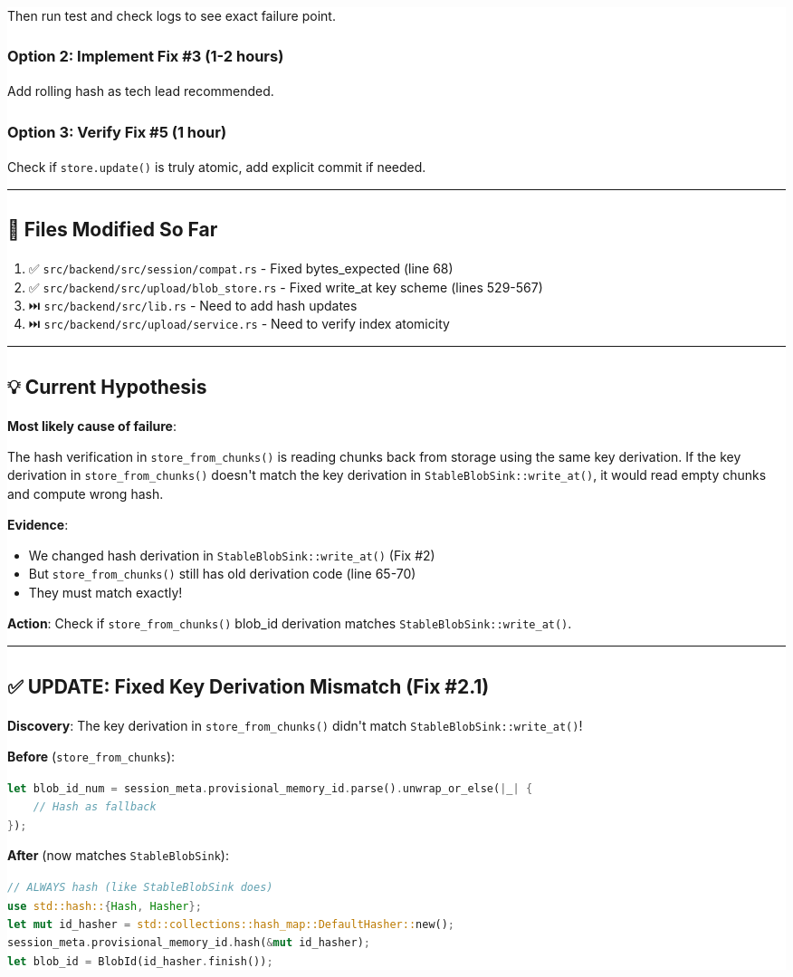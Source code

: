 Then run test and check logs to see exact failure point.

### Option 2: Implement Fix #3 (1-2 hours)

Add rolling hash as tech lead recommended.

### Option 3: Verify Fix #5 (1 hour)

Check if `store.update()` is truly atomic, add explicit commit if needed.

---

## 📁 Files Modified So Far

1. ✅ `src/backend/src/session/compat.rs` - Fixed bytes_expected (line 68)
2. ✅ `src/backend/src/upload/blob_store.rs` - Fixed write_at key scheme (lines 529-567)
3. ⏭️ `src/backend/src/lib.rs` - Need to add hash updates
4. ⏭️ `src/backend/src/upload/service.rs` - Need to verify index atomicity

---

## 💡 Current Hypothesis

**Most likely cause of failure**:

The hash verification in `store_from_chunks()` is reading chunks back from storage using the same key derivation. If the key derivation in `store_from_chunks()` doesn't match the key derivation in `StableBlobSink::write_at()`, it would read empty chunks and compute wrong hash.

**Evidence**:

- We changed hash derivation in `StableBlobSink::write_at()` (Fix #2)
- But `store_from_chunks()` still has old derivation code (line 65-70)
- They must match exactly!

**Action**: Check if `store_from_chunks()` blob_id derivation matches `StableBlobSink::write_at()`.

---

## ✅ UPDATE: Fixed Key Derivation Mismatch (Fix #2.1)

**Discovery**: The key derivation in `store_from_chunks()` didn't match `StableBlobSink::write_at()`!

**Before** (`store_from_chunks`):

```rust
let blob_id_num = session_meta.provisional_memory_id.parse().unwrap_or_else(|_| {
    // Hash as fallback
});
```

**After** (now matches `StableBlobSink`):

```rust
// ALWAYS hash (like StableBlobSink does)
use std::hash::{Hash, Hasher};
let mut id_hasher = std::collections::hash_map::DefaultHasher::new();
session_meta.provisional_memory_id.hash(&mut id_hasher);
let blob_id = BlobId(id_hasher.finish());
```
